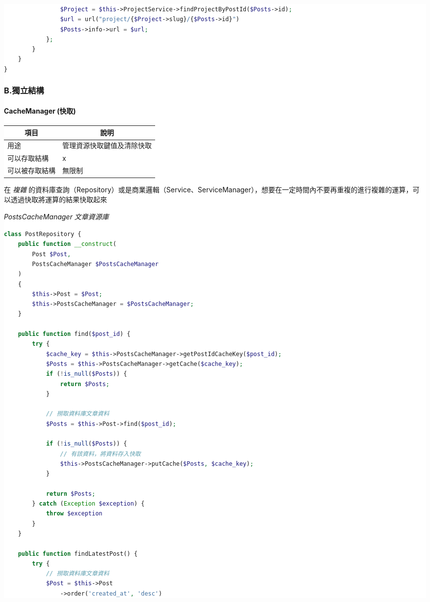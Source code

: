 ```php
                $Project = $this->ProjectService->findProjectByPostId($Posts->id);
                $url = url("project/{$Project->slug}/{$Posts->id}")
                $Posts->info->url = $url;
            };
        }
    }
}

```

### B.獨立結構



#### CacheManager (快取)

| 項目 | 說明 |
|---|---|
| 用途 | 管理資源快取鍵值及清除快取 |
| 可以存取結構 | x |
| 可以被存取結構 | 無限制 |

在 *複雜* 的資料庫查詢（Repository）或是商業邏輯（Service、ServiceManager），想要在一定時間內不要再重複的進行複雜的運算，可以透過快取將運算的結果快取起來

*PostsCacheManager 文章資源庫*

```php
class PostRepository {
    public function __construct(
        Post $Post,
        PostsCacheManager $PostsCacheManager
    )
    {
        $this->Post = $Post;
        $this->PostsCacheManager = $PostsCacheManager;
    }

    public function find($post_id) {
        try {
            $cache_key = $this->PostsCacheManager->getPostIdCacheKey($post_id);
            $Posts = $this->PostsCacheManager->getCache($cache_key);
            if (!is_null($Posts)) {
                return $Posts;
            }

            // 撈取資料庫文章資料
            $Posts = $this->Post->find($post_id);

            if (!is_null($Posts)) {
                // 有該資料，將資料存入快取
                $this->PostsCacheManager->putCache($Posts, $cache_key);
            }

            return $Posts;
        } catch (Exception $exception) {
            throw $exception
        }
    }

    public function findLatestPost() {
        try {
            // 撈取資料庫文章資料
            $Post = $this->Post
                ->order('created_at', 'desc')
```
